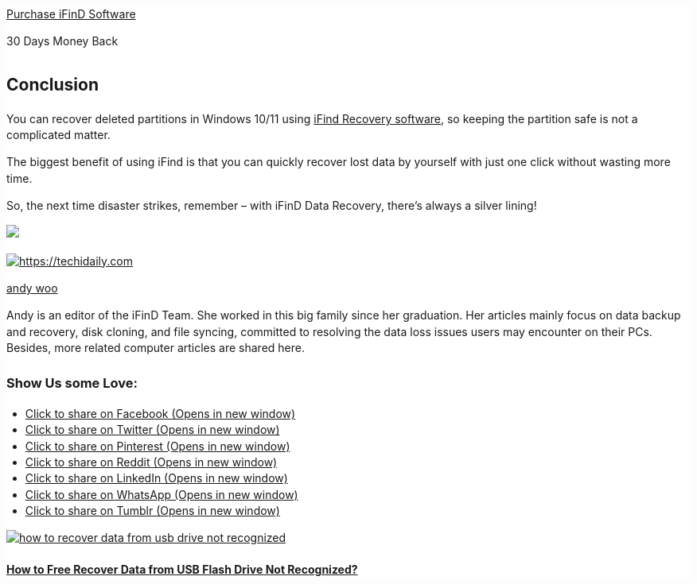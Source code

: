 [Purchase iFinD Software](https://www.ifind-recovery.com/store/)

30 Days Money Back

## Conclusion

You can recover deleted partitions in Windows 10/11 using [iFind Recovery software](https://www.ifind-recovery.com/), so keeping the partition safe is not a complicated matter.

The biggest benefit of using iFind is that you can quickly recover lost data by yourself with just one click without wasting more time.

So, the next time disaster strikes, remember – with iFinD Data Recovery, there’s always a silver lining!

![](https://i0.wp.com/www.ifind-recovery.com/wp-content/uploads/2024/03/R-C.png?resize=100%2C100&ssl=1)


<a href="https://aligracehair.sjv.io/c/5597632/2135401/19272" target="_top" id="2135401">
  <img src="//a.impactradius-go.com/display-ad/19272-2135401" border="0" alt="https://techidaily.com" width="320" height="90"/>
</a>
<img height="0" width="0" src="https://aligracehair.sjv.io/i/5597632/2135401/19272" style="position:absolute;visibility:hidden;" border="0" />


[andy woo](https://www.ifind-recovery.com/author/andywoo/)

Andy is an editor of the iFinD Team. She worked in this big family since her graduation. Her articles mainly focus on data backup and recovery, disk cloning, and file syncing, committed to resolving the data loss issues users may encounter on their PCs. Besides, more related computer articles are shared here.

### Show Us some Love:

* [Click to share on Facebook (Opens in new window)](https://www.ifind-recovery.com/how-to/how-to-recover-deleted-partition-in-windows-10-11/?share=facebook&nb=1 "Click to share on Facebook")
* [Click to share on Twitter (Opens in new window)](https://www.ifind-recovery.com/how-to/how-to-recover-deleted-partition-in-windows-10-11/?share=twitter&nb=1 "Click to share on Twitter")
* [Click to share on Pinterest (Opens in new window)](https://www.ifind-recovery.com/how-to/how-to-recover-deleted-partition-in-windows-10-11/?share=pinterest&nb=1 "Click to share on Pinterest")
* [Click to share on Reddit (Opens in new window)](https://www.ifind-recovery.com/how-to/how-to-recover-deleted-partition-in-windows-10-11/?share=reddit&nb=1 "Click to share on Reddit")
* [Click to share on LinkedIn (Opens in new window)](https://www.ifind-recovery.com/how-to/how-to-recover-deleted-partition-in-windows-10-11/?share=linkedin&nb=1 "Click to share on LinkedIn")
* [Click to share on WhatsApp (Opens in new window)](https://www.ifind-recovery.com/how-to/how-to-recover-deleted-partition-in-windows-10-11/?share=jetpack-whatsapp&nb=1 "Click to share on WhatsApp")
* [Click to share on Tumblr (Opens in new window)](https://www.ifind-recovery.com/how-to/how-to-recover-deleted-partition-in-windows-10-11/?share=tumblr&nb=1 "Click to share on Tumblr")

[![how to recover data from usb drive not recognized](https://i0.wp.com/www.ifind-recovery.com/wp-content/uploads/2024/03/How_to_Free_Recover_Data_from_USB_Flash_Drive_Not_Recognized.png?fit=739%2C415&ssl=1&resize=350%2C200)](https://www.ifind-recovery.com/how-to/how-to-free-recover-data-from-usb-flash-drive-not-recognized/ "How to Free Recover Data from USB Flash Drive Not Recognized?")

#### [How to Free Recover Data from USB Flash Drive Not Recognized?](https://www.ifind-recovery.com/how-to/how-to-free-recover-data-from-usb-flash-drive-not-recognized/ "How to Free Recover Data from USB Flash Drive Not Recognized?")
